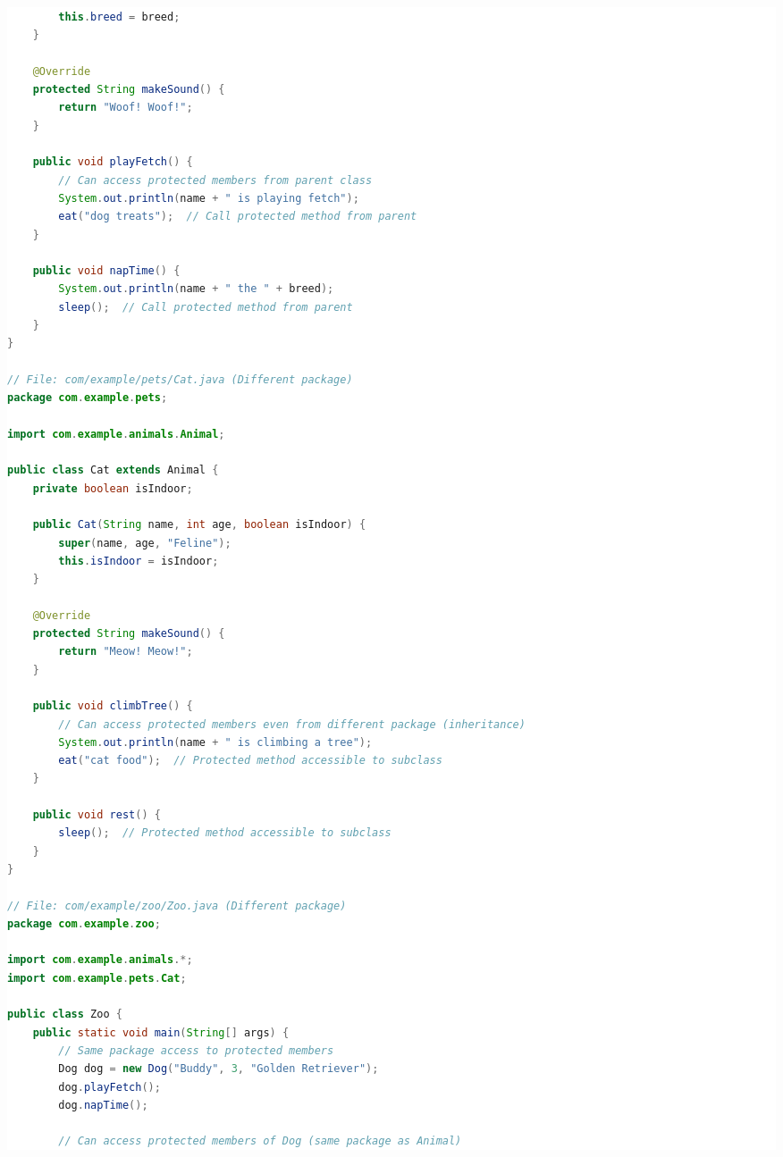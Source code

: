 ```java
        this.breed = breed;
    }
    
    @Override
    protected String makeSound() {
        return "Woof! Woof!";
    }
    
    public void playFetch() {
        // Can access protected members from parent class
        System.out.println(name + " is playing fetch");
        eat("dog treats");  // Call protected method from parent
    }
    
    public void napTime() {
        System.out.println(name + " the " + breed);
        sleep();  // Call protected method from parent
    }
}

// File: com/example/pets/Cat.java (Different package)
package com.example.pets;

import com.example.animals.Animal;

public class Cat extends Animal {
    private boolean isIndoor;
    
    public Cat(String name, int age, boolean isIndoor) {
        super(name, age, "Feline");
        this.isIndoor = isIndoor;
    }
    
    @Override
    protected String makeSound() {
        return "Meow! Meow!";
    }
    
    public void climbTree() {
        // Can access protected members even from different package (inheritance)
        System.out.println(name + " is climbing a tree");
        eat("cat food");  // Protected method accessible to subclass
    }
    
    public void rest() {
        sleep();  // Protected method accessible to subclass
    }
}

// File: com/example/zoo/Zoo.java (Different package)
package com.example.zoo;

import com.example.animals.*;
import com.example.pets.Cat;

public class Zoo {
    public static void main(String[] args) {
        // Same package access to protected members
        Dog dog = new Dog("Buddy", 3, "Golden Retriever");
        dog.playFetch();
        dog.napTime();
        
        // Can access protected members of Dog (same package as Animal)
```